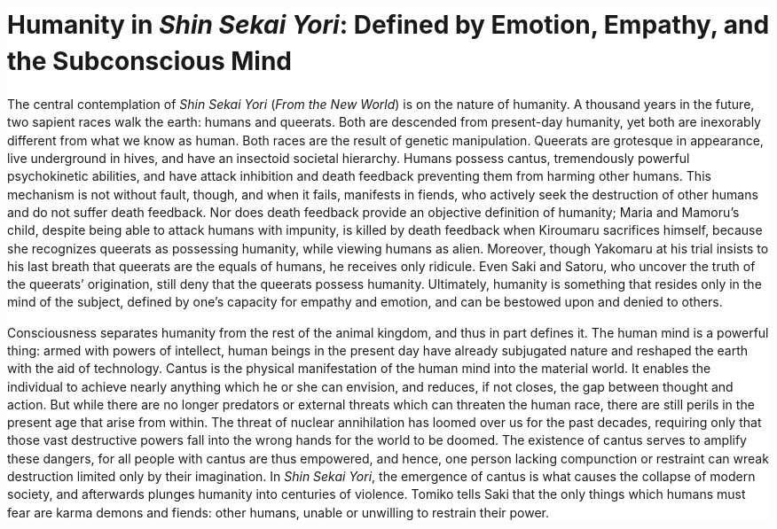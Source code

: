 # Humanity in *Shin Sekai Yori*: Defined by Emotion, Empathy, and the Subconscious Mind

The central contemplation of *Shin Sekai Yori* (*From the New World*) is on the nature of humanity. A thousand years in the
future, two sapient races walk the earth: humans and queerats. Both are descended from present-day humanity, yet both
are inexorably different from what we know as human. Both races are the result of genetic manipulation. Queerats are
grotesque in appearance, live underground in hives, and have an insectoid societal hierarchy. Humans possess cantus,
tremendously powerful psychokinetic abilities, and have attack inhibition and death feedback preventing them from
harming other humans. This mechanism is not without fault, though, and when it fails, manifests in fiends, who actively
seek the destruction of other humans and do not suffer death feedback. Nor does death feedback provide an objective
definition of humanity; Maria and Mamoru’s child, despite being able to attack humans with impunity, is killed by death
feedback when Kiroumaru sacrifices himself, because she recognizes queerats as possessing humanity, while viewing humans
as alien. Moreover, though Yakomaru at his trial insists to his last breath that queerats are the equals of humans, he
receives only ridicule. Even Saki and Satoru, who uncover the truth of the queerats’ origination, still deny that the
queerats possess humanity. Ultimately, humanity is something that resides only in the mind of the subject, defined by
one’s capacity for empathy and emotion, and can be bestowed upon and denied to others.

Consciousness separates humanity from the rest of the animal kingdom, and thus in part defines it. The human mind is a
powerful thing: armed with powers of intellect, human beings in the present day have already subjugated nature and
reshaped the earth with the aid of technology. Cantus is the physical manifestation of the human mind into the material
world. It enables the individual to achieve nearly anything which he or she can envision, and reduces, if not closes,
the gap between thought and action. But while there are no longer predators or external threats which can threaten the
human race, there are still perils in the present age that arise from within. The threat of nuclear annihilation has
loomed over us for the past decades, requiring only that those vast destructive powers fall into the wrong hands for the
world to be doomed. The existence of cantus serves to amplify these dangers, for all people with cantus are thus
empowered, and hence, one person lacking compunction or restraint can wreak destruction limited only by their
imagination. In *Shin Sekai Yori*, the emergence of cantus is what causes the collapse of modern society, and afterwards
plunges humanity into centuries of violence. Tomiko tells Saki that the only things which humans must fear are karma
demons and fiends: other humans, unable or unwilling to restrain their power.
